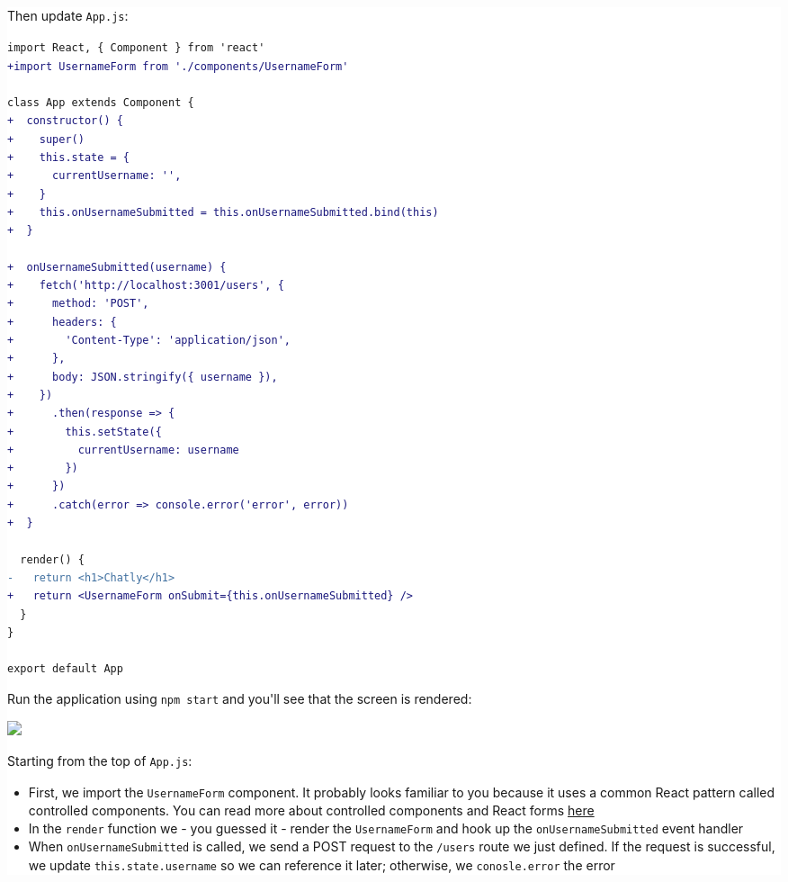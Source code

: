 Then update `App.js`:

```diff
import React, { Component } from 'react'
+import UsernameForm from './components/UsernameForm'

class App extends Component {
+  constructor() {
+    super()
+    this.state = {
+      currentUsername: '',
+    }
+    this.onUsernameSubmitted = this.onUsernameSubmitted.bind(this)
+  }

+  onUsernameSubmitted(username) {
+    fetch('http://localhost:3001/users', {
+      method: 'POST',
+      headers: {
+        'Content-Type': 'application/json',
+      },
+      body: JSON.stringify({ username }),
+    })
+      .then(response => {
+        this.setState({
+          currentUsername: username
+        })
+      })
+      .catch(error => console.error('error', error))
+  }

  render() {
-   return <h1>Chatly</h1>
+   return <UsernameForm onSubmit={this.onUsernameSubmitted} />
  }
}

export default App
```

Run the application using `npm start` and you'll see that the screen is rendered:

![](https://github.com/bookercodes/pusher-chatkit-tut/blob/master/Screen%20Shot%202018-03-26%20at%2011.25.50.png?raw=true)

Starting from the top of `App.js`:

* First, we import the `UsernameForm` component. It probably looks familiar to you because it uses a common React pattern called controlled components. You can read more about controlled components and React forms [here](https://reactjs.org/docs/forms.html)
* In the `render` function we - you guessed it - render the `UsernameForm` and hook up the `onUsernameSubmitted` event handler
* When `onUsernameSubmitted` is called, we send a POST request to the `/users` route we just defined. If the request is successful, we update `this.state.username` so we can reference it later; otherwise, we `conosle.error` the error
